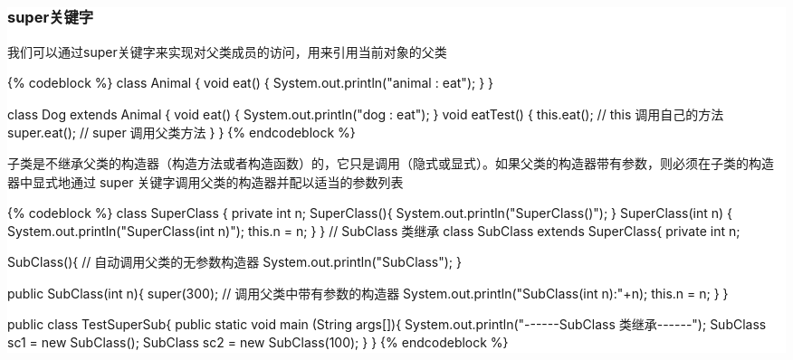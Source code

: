 ### super关键字

我们可以通过super关键字来实现对父类成员的访问，用来引用当前对象的父类

{% codeblock   %}
class Animal {
  void eat() {
    System.out.println("animal : eat");
  }
}

class Dog extends Animal {
  void eat() {
    System.out.println("dog : eat");
  }
  void eatTest() {
    this.eat();   // this 调用自己的方法
    super.eat();  // super 调用父类方法
  }
}
{% endcodeblock %}

子类是不继承父类的构造器（构造方法或者构造函数）的，它只是调用（隐式或显式）。如果父类的构造器带有参数，则必须在子类的构造器中显式地通过 super 关键字调用父类的构造器并配以适当的参数列表

{% codeblock   %}
class SuperClass {
  private int n;
  SuperClass(){
    System.out.println("SuperClass()");
  }
  SuperClass(int n) {
    System.out.println("SuperClass(int n)");
    this.n = n;
  }
}
// SubClass 类继承
class SubClass extends SuperClass{
  private int n;
  
  SubClass(){ // 自动调用父类的无参数构造器
    System.out.println("SubClass");
  }  
  
  public SubClass(int n){
    super(300);  // 调用父类中带有参数的构造器
    System.out.println("SubClass(int n):"+n);
    this.n = n;
  }
}

public class TestSuperSub{
  public static void main (String args[]){
    System.out.println("------SubClass 类继承------");
    SubClass sc1 = new SubClass();
    SubClass sc2 = new SubClass(100);
  }
}
{% endcodeblock %}
